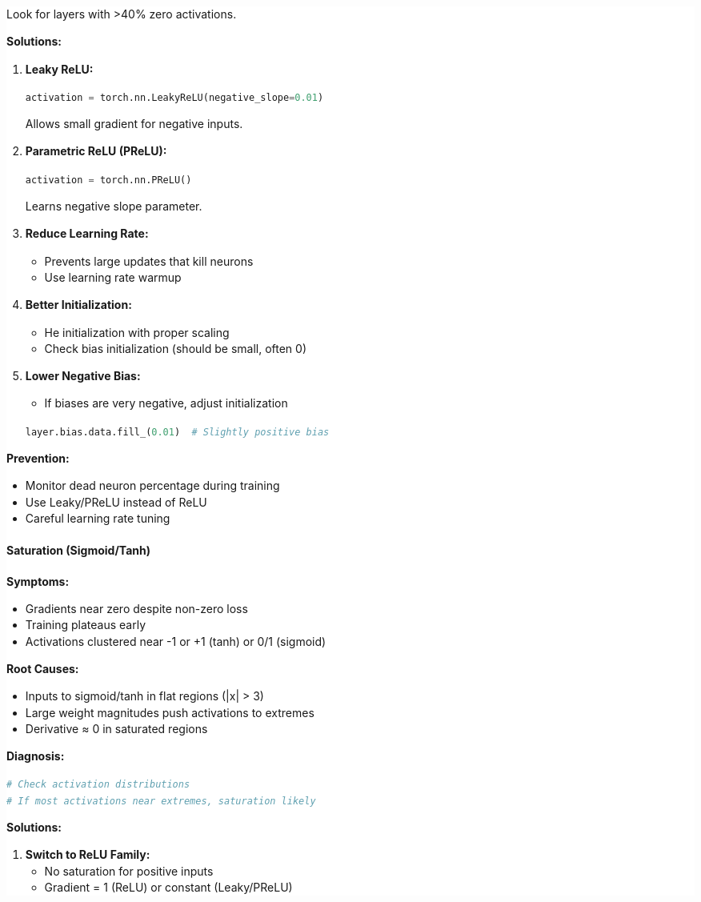 Look for layers with >40% zero activations.

**Solutions:**

1. **Leaky ReLU:**
   ```python
   activation = torch.nn.LeakyReLU(negative_slope=0.01)
   ```
   Allows small gradient for negative inputs.

2. **Parametric ReLU (PReLU):**
   ```python
   activation = torch.nn.PReLU()
   ```
   Learns negative slope parameter.

3. **Reduce Learning Rate:**
   - Prevents large updates that kill neurons
   - Use learning rate warmup

4. **Better Initialization:**
   - He initialization with proper scaling
   - Check bias initialization (should be small, often 0)

5. **Lower Negative Bias:**
   - If biases are very negative, adjust initialization
   ```python
   layer.bias.data.fill_(0.01)  # Slightly positive bias
   ```

**Prevention:**
- Monitor dead neuron percentage during training
- Use Leaky/PReLU instead of ReLU
- Careful learning rate tuning

#### Saturation (Sigmoid/Tanh)

**Symptoms:**
- Gradients near zero despite non-zero loss
- Training plateaus early
- Activations clustered near -1 or +1 (tanh) or 0/1 (sigmoid)

**Root Causes:**
- Inputs to sigmoid/tanh in flat regions (|x| > 3)
- Large weight magnitudes push activations to extremes
- Derivative ≈ 0 in saturated regions

**Diagnosis:**
```python
# Check activation distributions
# If most activations near extremes, saturation likely
```

**Solutions:**

1. **Switch to ReLU Family:**
   - No saturation for positive inputs
   - Gradient = 1 (ReLU) or constant (Leaky/PReLU)
